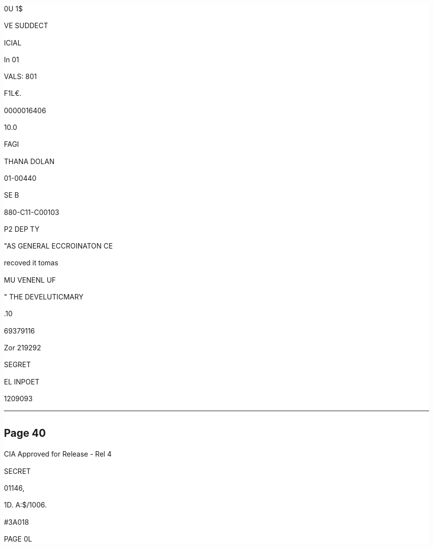 0U 1$

VE SUDDECT

ICIAL

In 01

VALS: 801

F1L€.

0000016406

10.0

FAGI

THANA DOLAN

01-00440

SE B

880-C11-C00103

P2 DEP TY

"AS GENERAL ECCROINATON CE

recoved it tomas

MU VENENL UF

" THE DEVELUTICMARY

.10

69379116

Zor 219292

SEGRET

EL INPOET

1209093

---

## Page 40

CIA Approved for Release - Rel 4

SECRET

01146,

1D. A:$/1006.

#3A018

PAGE 0L
